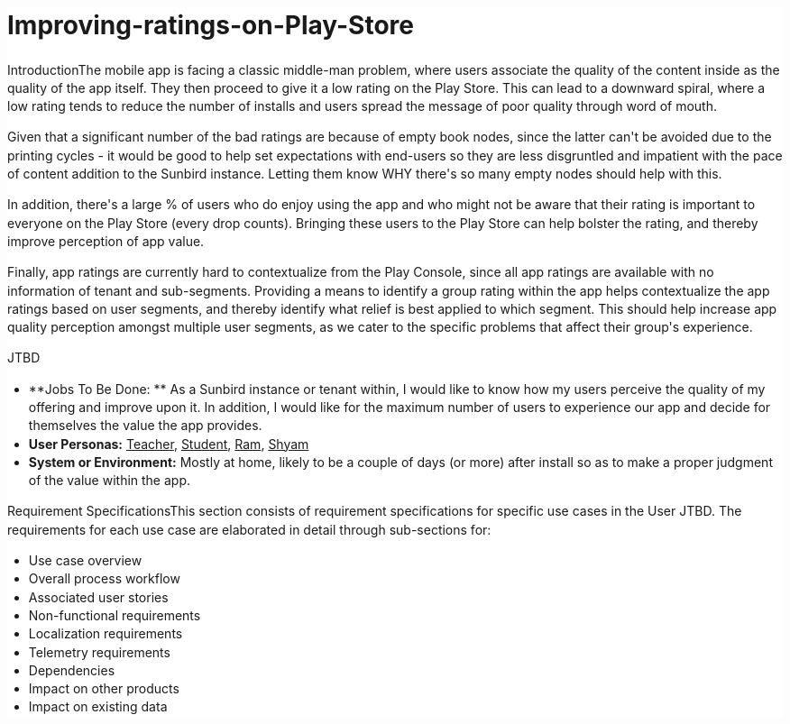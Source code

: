# Improving-ratings-on-Play-Store

IntroductionThe mobile app is facing a classic middle-man problem, where users associate the quality of the content inside as the quality of the app itself. They then proceed to give it a low rating on the Play Store. This can lead to a downward spiral, where a low rating tends to reduce the number of installs and users spread the message of poor quality through word of mouth.

Given that a significant number of the bad ratings are because of empty book nodes, since the latter can't be avoided due to the printing cycles - it would be good to help set expectations with end-users so they are less disgruntled and impatient with the pace of content addition to the Sunbird instance. Letting them know WHY there's so many empty nodes should help with this.

In addition, there's a large % of users who do enjoy using the app and who might not be aware that their rating is important to everyone on the Play Store (every drop counts). Bringing these users to the Play Store can help bolster the rating, and thereby improve perception of app value.

Finally, app ratings are currently hard to contextualize from the Play Console, since all app ratings are available with no information of tenant and sub-segments. Providing a means to identify a group rating within the app helps contextualize the app ratings based on user segments, and thereby identify what relief is best applied to which segment. This should help increase app quality perception amongst multiple user segments, as we cater to the specific problems that affect their group's experience.

JTBD

* \*\*Jobs To Be Done: \*\* As a Sunbird instance or tenant within, I would like to know how my users perceive the quality of my offering and improve upon it. In addition, I would like for the maximum number of users to experience our app and decide for themselves the value the app provides.
* **User Personas:**   [Teacher](https://project-sunbird.atlassian.net/wiki/spaces/PRD/pages/1030127844/User+Personas+India+public+school+education#UserPersonas\(Indiapublicschooleducation\)-Teacher), [Student](https://project-sunbird.atlassian.net/wiki/spaces/PRD/pages/1030127844/User+Personas+India+public+school+education#UserPersonas\(Indiapublicschooleducation\)-Student), [Ram](https://project-sunbird.atlassian.net/wiki/spaces/PRD/pages/1030127844/User+Personas+India+public+school+education#UserPersonas\(Indiapublicschooleducation\)-Ram), [Shyam](https://project-sunbird.atlassian.net/wiki/spaces/PRD/pages/1030127844/User+Personas+India+public+school+education#UserPersonas\(Indiapublicschooleducation\)-Shyam)
* **System or Environment:**  Mostly at home, likely to be a couple of days (or more) after install so as to make a proper judgment of the value within the app.

Requirement SpecificationsThis section consists of requirement specifications for specific use cases in the User JTBD. The requirements for each use case are elaborated in detail through sub-sections for:

* Use case overview
* Overall process workflow
* Associated user stories&#x20;
* Non-functional requirements
* Localization requirements &#x20;
* Telemetry requirements
* Dependencies
* Impact on other products
* Impact on existing data &#x20;
